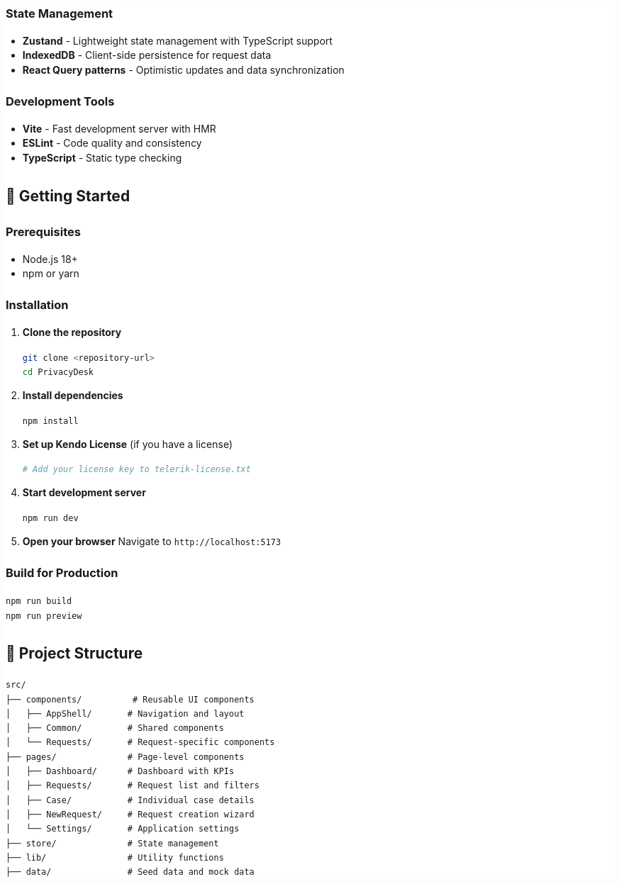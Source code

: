 ### State Management
- **Zustand** - Lightweight state management with TypeScript support
- **IndexedDB** - Client-side persistence for request data
- **React Query patterns** - Optimistic updates and data synchronization

### Development Tools
- **Vite** - Fast development server with HMR
- **ESLint** - Code quality and consistency
- **TypeScript** - Static type checking

## 🚀 Getting Started

### Prerequisites
- Node.js 18+ 
- npm or yarn

### Installation

1. **Clone the repository**
   ```bash
   git clone <repository-url>
   cd PrivacyDesk
   ```

2. **Install dependencies**
   ```bash
   npm install
   ```

3. **Set up Kendo License** (if you have a license)
   ```bash
   # Add your license key to telerik-license.txt
   ```

4. **Start development server**
   ```bash
   npm run dev
   ```

5. **Open your browser**
   Navigate to `http://localhost:5173`

### Build for Production
```bash
npm run build
npm run preview
```

## 📁 Project Structure

```
src/
├── components/          # Reusable UI components
│   ├── AppShell/       # Navigation and layout
│   ├── Common/         # Shared components
│   └── Requests/       # Request-specific components
├── pages/              # Page-level components
│   ├── Dashboard/      # Dashboard with KPIs
│   ├── Requests/       # Request list and filters
│   ├── Case/           # Individual case details
│   ├── NewRequest/     # Request creation wizard
│   └── Settings/       # Application settings
├── store/              # State management
├── lib/                # Utility functions
├── data/               # Seed data and mock data
```